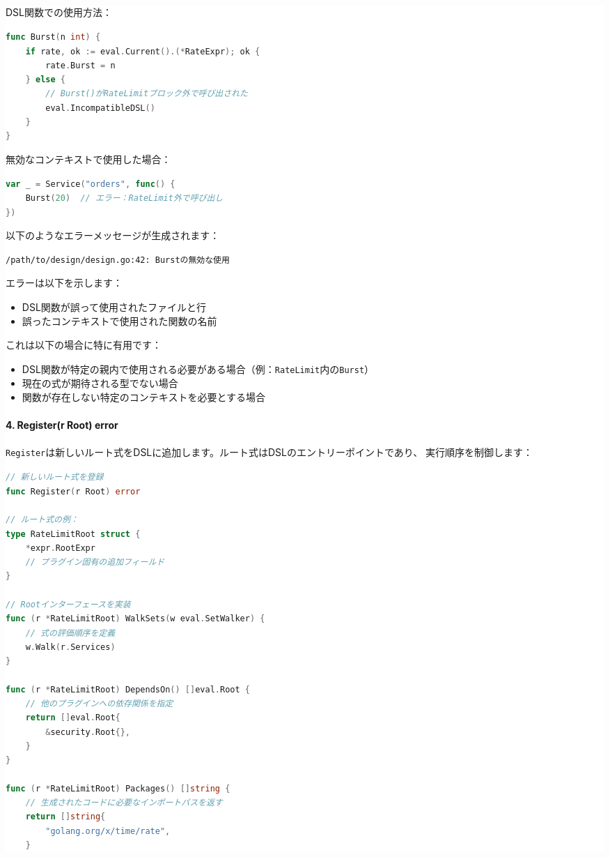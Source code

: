 DSL関数での使用方法：

```go
func Burst(n int) {
    if rate, ok := eval.Current().(*RateExpr); ok {
        rate.Burst = n
    } else {
        // Burst()がRateLimitブロック外で呼び出された
        eval.IncompatibleDSL()
    }
}
```

無効なコンテキストで使用した場合：

```go
var _ = Service("orders", func() {
    Burst(20)  // エラー：RateLimit外で呼び出し
})
```

以下のようなエラーメッセージが生成されます：

```
/path/to/design/design.go:42: Burstの無効な使用
```

エラーは以下を示します：
- DSL関数が誤って使用されたファイルと行
- 誤ったコンテキストで使用された関数の名前

これは以下の場合に特に有用です：
- DSL関数が特定の親内で使用される必要がある場合（例：`RateLimit`内の`Burst`）
- 現在の式が期待される型でない場合
- 関数が存在しない特定のコンテキストを必要とする場合

#### 4. Register(r Root) error

`Register`は新しいルート式をDSLに追加します。ルート式はDSLのエントリーポイントであり、
実行順序を制御します：

```go
// 新しいルート式を登録
func Register(r Root) error

// ルート式の例：
type RateLimitRoot struct {
    *expr.RootExpr
    // プラグイン固有の追加フィールド
}

// Rootインターフェースを実装
func (r *RateLimitRoot) WalkSets(w eval.SetWalker) {
    // 式の評価順序を定義
    w.Walk(r.Services)
}

func (r *RateLimitRoot) DependsOn() []eval.Root {
    // 他のプラグインへの依存関係を指定
    return []eval.Root{
        &security.Root{},
    }
}

func (r *RateLimitRoot) Packages() []string {
    // 生成されたコードに必要なインポートパスを返す
    return []string{
        "golang.org/x/time/rate",
    }
```
